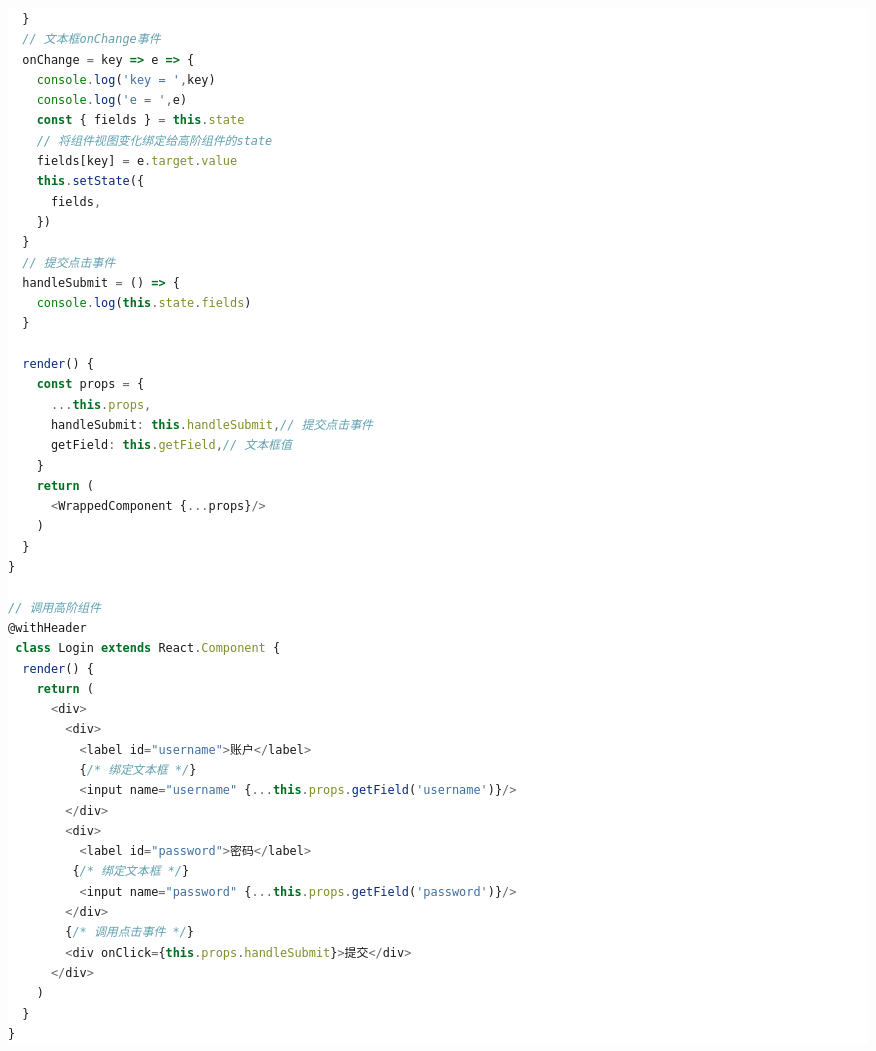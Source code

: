 ```typescript
  }
  // 文本框onChange事件  
  onChange = key => e => {
    console.log('key = ',key)
    console.log('e = ',e)      
    const { fields } = this.state
    // 将组件视图变化绑定给高阶组件的state
    fields[key] = e.target.value
    this.setState({
      fields,
    })
  }
  // 提交点击事件  
  handleSubmit = () => {
    console.log(this.state.fields)
  }

  render() {
    const props = {
      ...this.props,
      handleSubmit: this.handleSubmit,// 提交点击事件
      getField: this.getField,// 文本框值
    }
    return (
      <WrappedComponent {...props}/>
	)
  }
}

// 调用高阶组件
@withHeader
 class Login extends React.Component {
  render() {
    return (
      <div>
        <div>
          <label id="username">账户</label>
          {/* 绑定文本框 */}			
          <input name="username" {...this.props.getField('username')}/>
        </div>
        <div>
          <label id="password">密码</label>
		 {/* 绑定文本框 */}			
          <input name="password" {...this.props.getField('password')}/>
        </div>
		{/* 调用点击事件 */}
        <div onClick={this.props.handleSubmit}>提交</div>
      </div>
    )
  }
}
```
